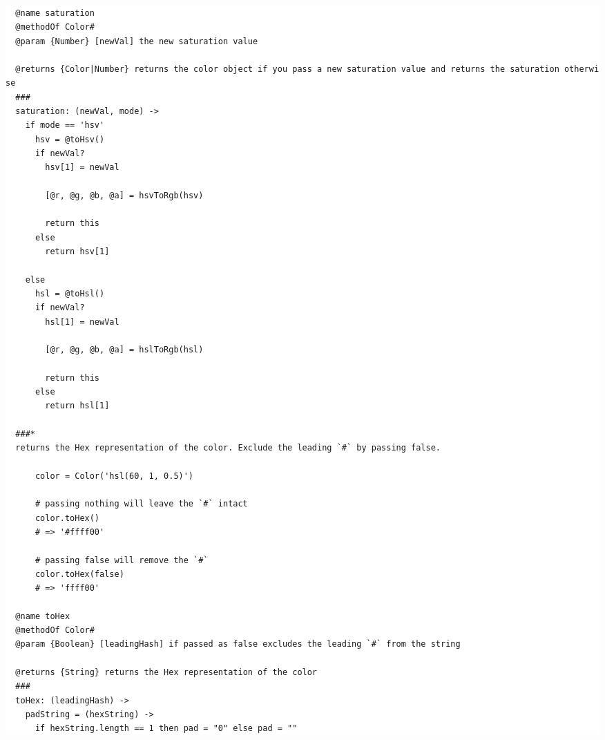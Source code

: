       @name saturation
      @methodOf Color#
      @param {Number} [newVal] the new saturation value
    
      @returns {Color|Number} returns the color object if you pass a new saturation value and returns the saturation otherwise 
      ###
      saturation: (newVal, mode) ->
        if mode == 'hsv'
          hsv = @toHsv()
          if newVal?
            hsv[1] = newVal
    
            [@r, @g, @b, @a] = hsvToRgb(hsv)
    
            return this
          else
            return hsv[1]
    
        else
          hsl = @toHsl()
          if newVal?
            hsl[1] = newVal
    
            [@r, @g, @b, @a] = hslToRgb(hsl)
    
            return this
          else
            return hsl[1]
    
      ###*
      returns the Hex representation of the color. Exclude the leading `#` by passing false. 
    
          color = Color('hsl(60, 1, 0.5)')
      
          # passing nothing will leave the `#` intact
          color.toHex()
          # => '#ffff00'
      
          # passing false will remove the `#`
          color.toHex(false)
          # => 'ffff00'
    
      @name toHex
      @methodOf Color#
      @param {Boolean} [leadingHash] if passed as false excludes the leading `#` from the string
    
      @returns {String} returns the Hex representation of the color 
      ###
      toHex: (leadingHash) ->
        padString = (hexString) ->        
          if hexString.length == 1 then pad = "0" else pad = "" 
    